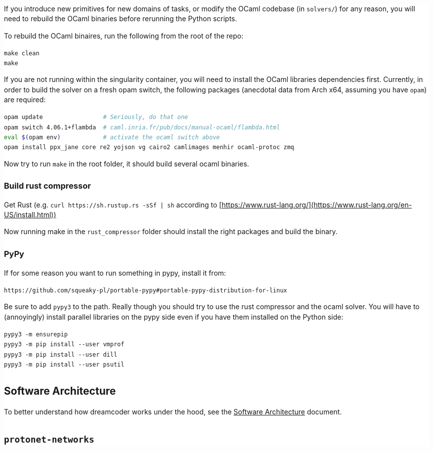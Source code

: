 If you introduce new primitives for new domains of tasks, or modify the OCaml codebase (in `solvers/`) for any reason, you will need to rebuild the OCaml binaries before rerunning the Python scripts.

To rebuild the OCaml binaires, run the following from the root of the repo:
```
make clean
make
```

If you are not running within the singularity container, you will need to install the OCaml libraries dependencies first. Currently, in order to build the solver on a fresh opam switch, the following packages (anecdotal data from Arch x64, assuming you have `opam`) are required:
```bash
opam update                 # Seriously, do that one
opam switch 4.06.1+flambda  # caml.inria.fr/pub/docs/manual-ocaml/flambda.html
eval $(opam env)            # activate the ocaml switch above
opam install ppx_jane core re2 yojson vg cairo2 camlimages menhir ocaml-protoc zmq
```

Now try to run `make` in the root folder, it should build several ocaml
binaries.

### Build rust compressor

Get Rust (e.g. `curl https://sh.rustup.rs -sSf | sh` according to
[https://www.rust-lang.org/](https://www.rust-lang.org/en-US/install.html))

Now running make in the `rust_compressor` folder should install the right
packages and build the binary.

### PyPy

If for some reason you want to run something in pypy, install it from:
```
https://github.com/squeaky-pl/portable-pypy#portable-pypy-distribution-for-linux
```
Be sure to add `pypy3` to the path. Really though you should try to
use the rust compressor and the ocaml solver. You will have to
(annoyingly) install parallel libraries on the pypy side even if you
have them installed on the Python side:

```
pypy3 -m ensurepip
pypy3 -m pip install --user vmprof
pypy3 -m pip install --user dill
pypy3 -m pip install --user psutil
```

## Software Architecture

To better understand how dreamcoder works under the hood, see the [Software Architecture](./docs/software-architecture.md) document.

## `protonet-networks`
